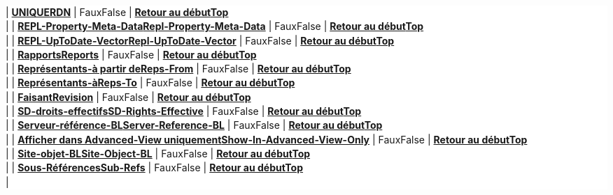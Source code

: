 | [<span data-ttu-id="529f2-330">**UNIQUE**</span><span class="sxs-lookup"><span data-stu-id="529f2-330">**RDN**</span></span>](a-name.md)                                                     | <span data-ttu-id="529f2-331">Faux</span><span class="sxs-lookup"><span data-stu-id="529f2-331">False</span></span>     | [<span data-ttu-id="529f2-332">**Retour au début**</span><span class="sxs-lookup"><span data-stu-id="529f2-332">**Top**</span></span>](c-top.md)<br/> |
| [<span data-ttu-id="529f2-333">**REPL-Property-Meta-Data**</span><span class="sxs-lookup"><span data-stu-id="529f2-333">**Repl-Property-Meta-Data**</span></span>](a-replpropertymetadata.md)                 | <span data-ttu-id="529f2-334">Faux</span><span class="sxs-lookup"><span data-stu-id="529f2-334">False</span></span>     | [<span data-ttu-id="529f2-335">**Retour au début**</span><span class="sxs-lookup"><span data-stu-id="529f2-335">**Top**</span></span>](c-top.md)<br/> |
| [<span data-ttu-id="529f2-336">**REPL-UpToDate-Vector**</span><span class="sxs-lookup"><span data-stu-id="529f2-336">**Repl-UpToDate-Vector**</span></span>](a-repluptodatevector.md)                      | <span data-ttu-id="529f2-337">Faux</span><span class="sxs-lookup"><span data-stu-id="529f2-337">False</span></span>     | [<span data-ttu-id="529f2-338">**Retour au début**</span><span class="sxs-lookup"><span data-stu-id="529f2-338">**Top**</span></span>](c-top.md)<br/> |
| [<span data-ttu-id="529f2-339">**Rapports**</span><span class="sxs-lookup"><span data-stu-id="529f2-339">**Reports**</span></span>](a-directreports.md)                                        | <span data-ttu-id="529f2-340">Faux</span><span class="sxs-lookup"><span data-stu-id="529f2-340">False</span></span>     | [<span data-ttu-id="529f2-341">**Retour au début**</span><span class="sxs-lookup"><span data-stu-id="529f2-341">**Top**</span></span>](c-top.md)<br/> |
| [<span data-ttu-id="529f2-342">**Représentants-à partir de**</span><span class="sxs-lookup"><span data-stu-id="529f2-342">**Reps-From**</span></span>](a-repsfrom.md)                                           | <span data-ttu-id="529f2-343">Faux</span><span class="sxs-lookup"><span data-stu-id="529f2-343">False</span></span>     | [<span data-ttu-id="529f2-344">**Retour au début**</span><span class="sxs-lookup"><span data-stu-id="529f2-344">**Top**</span></span>](c-top.md)<br/> |
| [<span data-ttu-id="529f2-345">**Représentants-à**</span><span class="sxs-lookup"><span data-stu-id="529f2-345">**Reps-To**</span></span>](a-repsto.md)                                               | <span data-ttu-id="529f2-346">Faux</span><span class="sxs-lookup"><span data-stu-id="529f2-346">False</span></span>     | [<span data-ttu-id="529f2-347">**Retour au début**</span><span class="sxs-lookup"><span data-stu-id="529f2-347">**Top**</span></span>](c-top.md)<br/> |
| [<span data-ttu-id="529f2-348">**Faisant**</span><span class="sxs-lookup"><span data-stu-id="529f2-348">**Revision**</span></span>](a-revision.md)                                            | <span data-ttu-id="529f2-349">Faux</span><span class="sxs-lookup"><span data-stu-id="529f2-349">False</span></span>     | [<span data-ttu-id="529f2-350">**Retour au début**</span><span class="sxs-lookup"><span data-stu-id="529f2-350">**Top**</span></span>](c-top.md)<br/> |
| [<span data-ttu-id="529f2-351">**SD-droits-effectifs**</span><span class="sxs-lookup"><span data-stu-id="529f2-351">**SD-Rights-Effective**</span></span>](a-sdrightseffective.md)                        | <span data-ttu-id="529f2-352">Faux</span><span class="sxs-lookup"><span data-stu-id="529f2-352">False</span></span>     | [<span data-ttu-id="529f2-353">**Retour au début**</span><span class="sxs-lookup"><span data-stu-id="529f2-353">**Top**</span></span>](c-top.md)<br/> |
| [<span data-ttu-id="529f2-354">**Serveur-référence-BL**</span><span class="sxs-lookup"><span data-stu-id="529f2-354">**Server-Reference-BL**</span></span>](a-serverreferencebl.md)                        | <span data-ttu-id="529f2-355">Faux</span><span class="sxs-lookup"><span data-stu-id="529f2-355">False</span></span>     | [<span data-ttu-id="529f2-356">**Retour au début**</span><span class="sxs-lookup"><span data-stu-id="529f2-356">**Top**</span></span>](c-top.md)<br/> |
| [<span data-ttu-id="529f2-357">**Afficher dans Advanced-View uniquement**</span><span class="sxs-lookup"><span data-stu-id="529f2-357">**Show-In-Advanced-View-Only**</span></span>](a-showinadvancedviewonly.md)            | <span data-ttu-id="529f2-358">Faux</span><span class="sxs-lookup"><span data-stu-id="529f2-358">False</span></span>     | [<span data-ttu-id="529f2-359">**Retour au début**</span><span class="sxs-lookup"><span data-stu-id="529f2-359">**Top**</span></span>](c-top.md)<br/> |
| [<span data-ttu-id="529f2-360">**Site-objet-BL**</span><span class="sxs-lookup"><span data-stu-id="529f2-360">**Site-Object-BL**</span></span>](a-siteobjectbl.md)                                  | <span data-ttu-id="529f2-361">Faux</span><span class="sxs-lookup"><span data-stu-id="529f2-361">False</span></span>     | [<span data-ttu-id="529f2-362">**Retour au début**</span><span class="sxs-lookup"><span data-stu-id="529f2-362">**Top**</span></span>](c-top.md)<br/> |
| [<span data-ttu-id="529f2-363">**Sous-Références**</span><span class="sxs-lookup"><span data-stu-id="529f2-363">**Sub-Refs**</span></span>](a-subrefs.md)                                             | <span data-ttu-id="529f2-364">Faux</span><span class="sxs-lookup"><span data-stu-id="529f2-364">False</span></span>     | [<span data-ttu-id="529f2-365">**Retour au début**</span><span class="sxs-lookup"><span data-stu-id="529f2-365">**Top**</span></span>](c-top.md)<br/> |